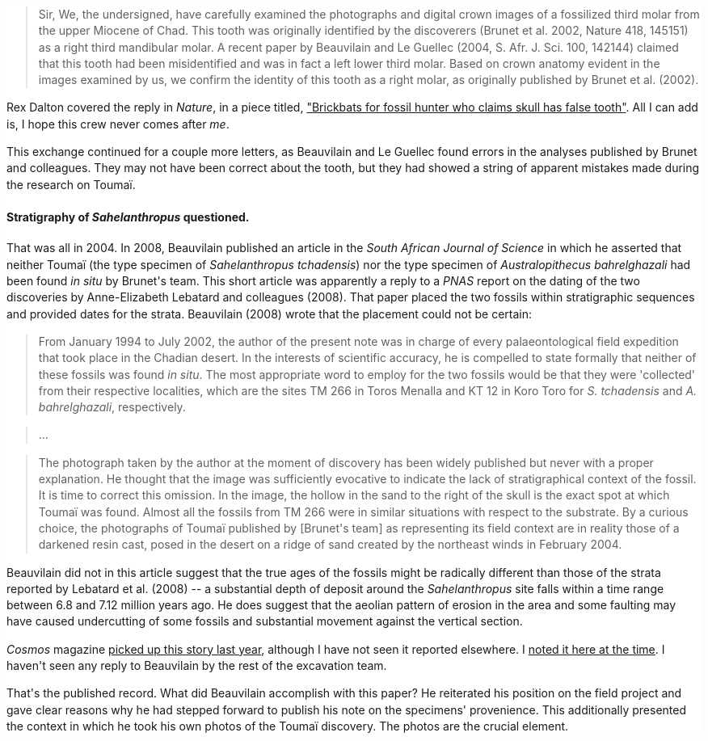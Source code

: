 <blockquote>Sir,  We, the undersigned, have carefully examined the photographs and digital crown images of a fossilized third molar from the upper Miocene of Chad. This tooth was originally identified by the discoverers (Brunet et al. 2002, Nature 418, 145151) as a right third mandibular molar. A recent paper by Beauvilain and Le Guellec (2004, S. Afr. J. Sci. 100, 142144) claimed that this tooth had been misidentified and was in fact a left lower third molar. Based on crown anatomy evident in the images examined by us, we confirm the identity of this tooth as a right molar, as originally published by Brunet et al. (2002).</blockquote>

Rex Dalton covered the reply in <i>Nature</i>, in a piece titled, <a href="http://dx.doi.org/10.1038/430956a">"Brickbats for fossil hunter who claims skull has false tooth"</a>. All I can add is, I hope this crew never comes after <i>me</i>.

This exchange continued for a couple more letters, as Beauvilain and Le Guellec found errors in the analyses published by Brunet and colleagues. They may not have been correct about the tooth, but they had showed a string of apparent mistakes made during the research on Touma&iuml;.

<h4>Stratigraphy of <i>Sahelanthropus</i> questioned.</h4>

That was all in 2004. In 2008, Beauvilain published an article in the <i>South African Journal of Science</i> in which he asserted that neither Touma&iuml; (the type specimen of <i>Sahelanthropus tchadensis</i>) nor the type specimen of <i>Australopithecus bahrelghazali</i> had been found <i>in situ</i> by Brunet's team. This short article was apparently a reply to a <i>PNAS</i> report on the dating of the two discoveries by Anne-Elizabeth Lebatard and colleagues (2008). That paper placed the two fossils within stratigraphic sequences and provided dates for the strata. Beauvilain (2008) wrote that the placement could not be certain:

<blockquote>From January 1994 to July 2002, the author of the present note was in charge of every palaeontological field expedition that took place in the Chadian desert. In the interests of scientific accuracy, he is compelled to state formally that neither of these fossils was found <i>in situ</i>. The most appropriate word to employ for the two fossils would be that they were 'collected' from their respective localities, which are the sites TM 266 in Toros Menalla and KT 12 in Koro Toro for <i>S. tchadensis</i> and <i>A. bahrelghazali</i>, respectively. </blockquote>

<blockquote>...</blockquote>

<blockquote>The photograph taken by the author at the moment of discovery has been widely published but never with a proper explanation. He thought that the image was sufficiently evocative to indicate the lack of stratigraphical context of the fossil. It is time to correct this omission. In the image, the hollow in the sand to the right of the skull is the exact spot at which Touma&iuml; was found. Almost all the fossils from TM 266 were in similar situations with respect to the substrate. By a curious choice, the photographs of Touma&iuml; published by [Brunet's team] as representing its field context are in reality those of a darkened resin cast, posed in the desert on a ridge of sand created by the northeast winds in February 2004. </blockquote>

Beauvilain did not in this article suggest that the true ages of the fossils might be radically different than those of the strata reported by Lebatard et al. (2008) -- a substantial depth of deposit around the <i>Sahelanthropus</i> site falls within a time range between 6.8 and 7.12 million years ago. He does suggest that the aeolian pattern of erosion in the area and some faulting may have caused undercutting of some fossils and substantial movement against the vertical section.

<i>Cosmos</i> magazine <a href="http://www.cosmosmagazine.com/news/2169/age-key-hominid-skull">picked up this story last year</a>, although I have not seen it reported elsewhere. I <a href="http://johnhawks.net/weblog/fossils/sahelanthropus/beauvilain-date-discrepancy-2008.html">noted it here at the time</a>. I haven't seen any reply to Beauvilain by the rest of the excavation team.

That's the published record. What did Beauvilain accomplish with this paper? He reiterated his position on the field project and gave clear reasons why he had stepped forward to publish his note on the specimens' provenience. This additionally presented the context in which he took his own photos of the Touma&iuml; discovery. The photos are the crucial element.
